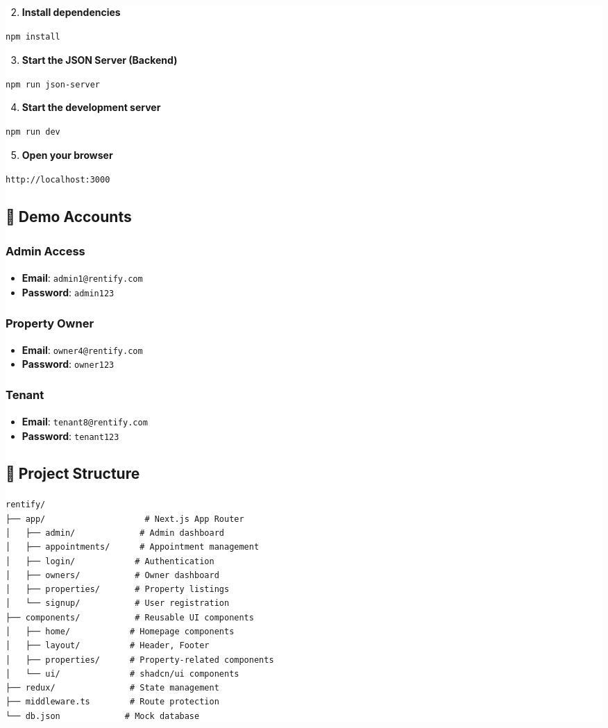 2. **Install dependencies**
```bash
npm install
```

3. **Start the JSON Server (Backend)**
```bash
npm run json-server
```

4. **Start the development server**
```bash
npm run dev
```

5. **Open your browser**
```
http://localhost:3000
```

## 🎯 Demo Accounts

### Admin Access
- **Email**: `admin1@rentify.com`
- **Password**: `admin123`

### Property Owner
- **Email**: `owner4@rentify.com`
- **Password**: `owner123`

### Tenant
- **Email**: `tenant8@rentify.com`
- **Password**: `tenant123`

## 📁 Project Structure

```
rentify/
├── app/                    # Next.js App Router
│   ├── admin/             # Admin dashboard
│   ├── appointments/      # Appointment management
│   ├── login/            # Authentication
│   ├── owners/           # Owner dashboard
│   ├── properties/       # Property listings
│   └── signup/           # User registration
├── components/           # Reusable UI components
│   ├── home/            # Homepage components
│   ├── layout/          # Header, Footer
│   ├── properties/      # Property-related components
│   └── ui/              # shadcn/ui components
├── redux/               # State management
├── middleware.ts        # Route protection
└── db.json             # Mock database
```
